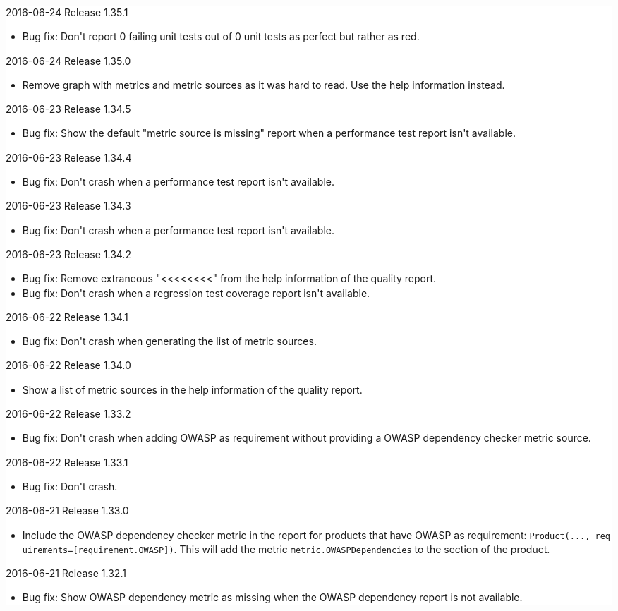 
2016-06-24  Release 1.35.1

  * Bug fix: Don't report 0 failing unit tests out of 0 unit tests as perfect but rather as red.


2016-06-24  Release 1.35.0

  * Remove graph with metrics and metric sources as it was hard to read. Use the help information instead.


2016-06-23  Release 1.34.5

  * Bug fix: Show the default "metric source is missing" report when a performance test report isn't available.


2016-06-23  Release 1.34.4

  * Bug fix: Don't crash when a performance test report isn't available.


2016-06-23  Release 1.34.3

  * Bug fix: Don't crash when a performance test report isn't available.


2016-06-23  Release 1.34.2

  * Bug fix: Remove extraneous "<<<<<<<<" from the help information of the quality report.
  * Bug fix: Don't crash when a regression test coverage report isn't available.


2016-06-22  Release 1.34.1

  * Bug fix: Don't crash when generating the list of metric sources.


2016-06-22  Release 1.34.0

  * Show a list of metric sources in the help information of the quality report.


2016-06-22  Release 1.33.2

  * Bug fix: Don't crash when adding OWASP as requirement without providing a OWASP dependency checker metric source.


2016-06-22  Release 1.33.1

  * Bug fix: Don't crash.


2016-06-21  Release 1.33.0

  * Include the OWASP dependency checker metric in the report for products that have OWASP as requirement:
    `Product(..., requirements=[requirement.OWASP])`. This will add the metric `metric.OWASPDependencies` to the
    section of the product.


2016-06-21  Release 1.32.1

  * Bug fix: Show OWASP dependency metric as missing when the OWASP dependency report is not available.
